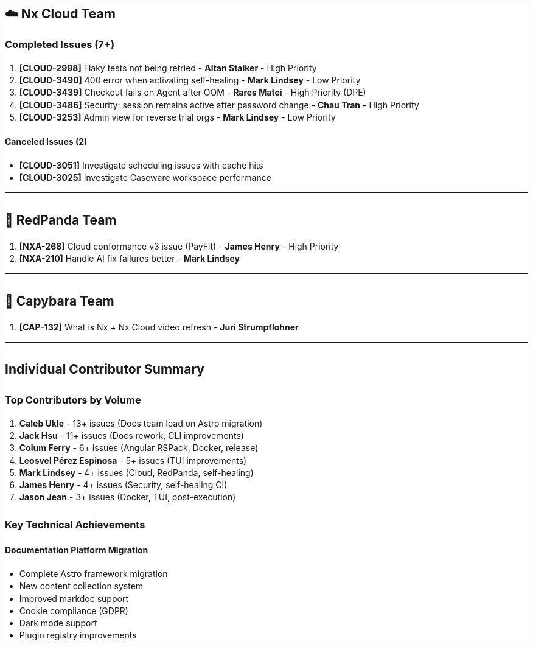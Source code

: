 
## ☁️ Nx Cloud Team

### Completed Issues (7+)
1. **[CLOUD-2998]** Flaky tests not being retried - **Altan Stalker** - High Priority
2. **[CLOUD-3490]** 400 error when activating self-healing - **Mark Lindsey** - Low Priority
3. **[CLOUD-3439]** Checkout fails on Agent after OOM - **Rares Matei** - High Priority (DPE)
4. **[CLOUD-3486]** Security: session remains active after password change - **Chau Tran** - High Priority
5. **[CLOUD-3253]** Admin view for reverse trial orgs - **Mark Lindsey** - Low Priority

#### Canceled Issues (2)
- **[CLOUD-3051]** Investigate scheduling issues with cache hits
- **[CLOUD-3025]** Investigate Caseware workspace performance

---

## 🤖 RedPanda Team

1. **[NXA-268]** Cloud conformance v3 issue (PayFit) - **James Henry** - High Priority
2. **[NXA-210]** Handle AI fix failures better - **Mark Lindsey**

---

## 🏃 Capybara Team

1. **[CAP-132]** What is Nx + Nx Cloud video refresh - **Juri Strumpflohner**

---

## Individual Contributor Summary

### Top Contributors by Volume

1. **Caleb Ukle** - 13+ issues (Docs team lead on Astro migration)
2. **Jack Hsu** - 11+ issues (Docs rework, CLI improvements)
3. **Colum Ferry** - 6+ issues (Angular RSPack, Docker, release)
4. **Leosvel Pérez Espinosa** - 5+ issues (TUI improvements)
5. **Mark Lindsey** - 4+ issues (Cloud, RedPanda, self-healing)
6. **James Henry** - 4+ issues (Security, self-healing CI)
7. **Jason Jean** - 3+ issues (Docker, TUI, post-execution)

### Key Technical Achievements

#### Documentation Platform Migration
- Complete Astro framework migration
- New content collection system
- Improved markdoc support
- Cookie compliance (GDPR)
- Dark mode support
- Plugin registry improvements
